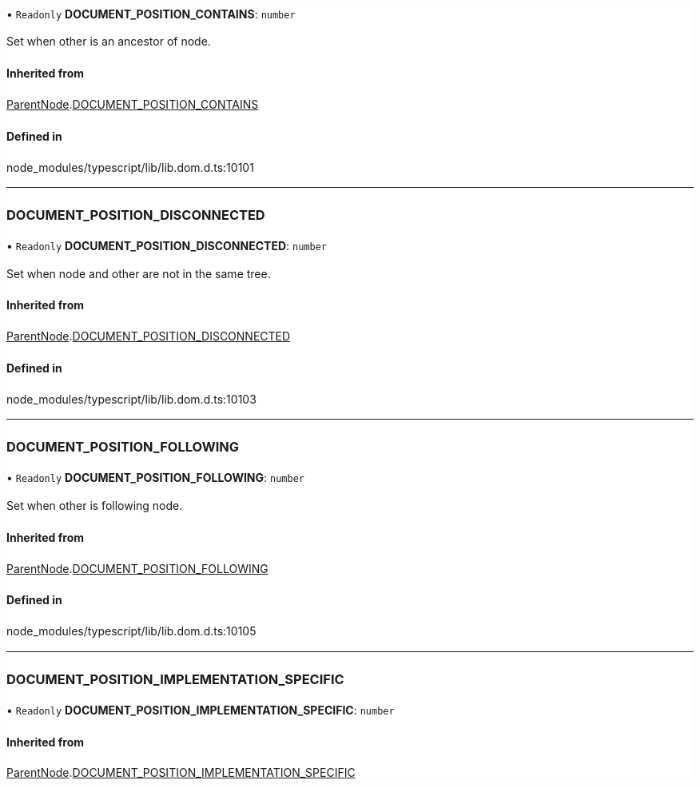 • `Readonly` **DOCUMENT\_POSITION\_CONTAINS**: `number`

Set when other is an ancestor of node.

#### Inherited from

[ParentNode](input._internal_.ParentNode.md).[DOCUMENT_POSITION_CONTAINS](input._internal_.ParentNode.md#document_position_contains)

#### Defined in

node_modules/typescript/lib/lib.dom.d.ts:10101

___

### DOCUMENT\_POSITION\_DISCONNECTED

• `Readonly` **DOCUMENT\_POSITION\_DISCONNECTED**: `number`

Set when node and other are not in the same tree.

#### Inherited from

[ParentNode](input._internal_.ParentNode.md).[DOCUMENT_POSITION_DISCONNECTED](input._internal_.ParentNode.md#document_position_disconnected)

#### Defined in

node_modules/typescript/lib/lib.dom.d.ts:10103

___

### DOCUMENT\_POSITION\_FOLLOWING

• `Readonly` **DOCUMENT\_POSITION\_FOLLOWING**: `number`

Set when other is following node.

#### Inherited from

[ParentNode](input._internal_.ParentNode.md).[DOCUMENT_POSITION_FOLLOWING](input._internal_.ParentNode.md#document_position_following)

#### Defined in

node_modules/typescript/lib/lib.dom.d.ts:10105

___

### DOCUMENT\_POSITION\_IMPLEMENTATION\_SPECIFIC

• `Readonly` **DOCUMENT\_POSITION\_IMPLEMENTATION\_SPECIFIC**: `number`

#### Inherited from

[ParentNode](input._internal_.ParentNode.md).[DOCUMENT_POSITION_IMPLEMENTATION_SPECIFIC](input._internal_.ParentNode.md#document_position_implementation_specific)
